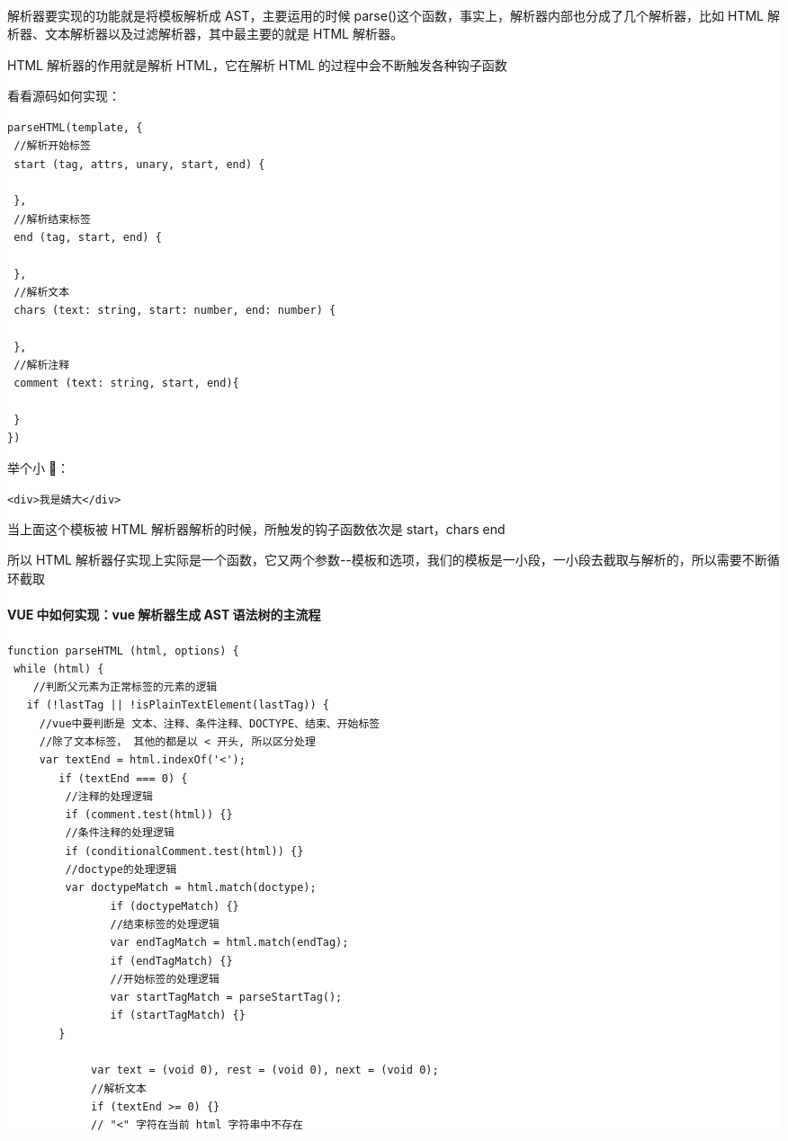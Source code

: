 解析器要实现的功能就是将模板解析成 AST，主要运用的时候 parse()这个函数，事实上，解析器内部也分成了几个解析器，比如 HTML 解析器、文本解析器以及过滤解析器，其中最主要的就是 HTML 解析器。

HTML 解析器的作用就是解析 HTML，它在解析 HTML 的过程中会不断触发各种钩子函数

看看源码如何实现：

```
parseHTML(template, {
 //解析开始标签
 start (tag, attrs, unary, start, end) {

 },
 //解析结束标签
 end (tag, start, end) {

 },
 //解析文本
 chars (text: string, start: number, end: number) {

 },
 //解析注释
 comment (text: string, start, end){

 }
})
```

举个小 🌰：

```
<div>我是婧大</div>
```

当上面这个模板被 HTML 解析器解析的时候，所触发的钩子函数依次是 start，chars end

所以 HTML 解析器仔实现上实际是一个函数，它又两个参数--模板和选项，我们的模板是一小段，一小段去截取与解析的，所以需要不断循环截取

#### VUE 中如何实现：vue 解析器生成 AST 语法树的主流程

```
function parseHTML (html, options) {
 while (html) {
    //判断父元素为正常标签的元素的逻辑
   if (!lastTag || !isPlainTextElement(lastTag)) {
     //vue中要判断是 文本、注释、条件注释、DOCTYPE、结束、开始标签
     //除了文本标签， 其他的都是以 < 开头, 所以区分处理
     var textEnd = html.indexOf('<');
        if (textEnd === 0) {
         //注释的处理逻辑
         if (comment.test(html)) {}
         //条件注释的处理逻辑
         if (conditionalComment.test(html)) {}
         //doctype的处理逻辑
         var doctypeMatch = html.match(doctype);
                if (doctypeMatch) {}
                //结束标签的处理逻辑
                var endTagMatch = html.match(endTag);
                if (endTagMatch) {}
                //开始标签的处理逻辑
                var startTagMatch = parseStartTag();
                if (startTagMatch) {}
        }

             var text = (void 0), rest = (void 0), next = (void 0);
             //解析文本
             if (textEnd >= 0) {}
             // "<" 字符在当前 html 字符串中不存在
```